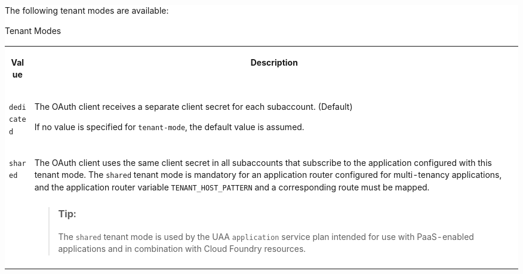 The following tenant modes are available:

<a name="loio6d3ed64092f748cbac691abc5fe52985__table_q2m_2v4_kz"/>Tenant Modes


<table>
<tr>
<th valign="top">

Value



</th>
<th valign="top">

Description



</th>
</tr>
<tr>
<td valign="top">

 `dedicated` 



</td>
<td valign="top">

The OAuth client receives a separate client secret for each subaccount. \(Default\)

If no value is specified for `tenant-mode`, the default value is assumed.



</td>
</tr>
<tr>
<td valign="top">

 `shared` 



</td>
<td valign="top">

The OAuth client uses the same client secret in all subaccounts that subscribe to the application configured with this tenant mode. The `shared` tenant mode is mandatory for an application router configured for multi-tenancy applications, and the application router variable `TENANT_HOST_PATTERN` and a corresponding route must be mapped.

> ### Tip:  
> The `shared` tenant mode is used by the UAA `application` service plan intended for use with PaaS-enabled applications and in combination with Cloud Foundry resources.



</td>
</tr>
<tr>
<td valign="top">
